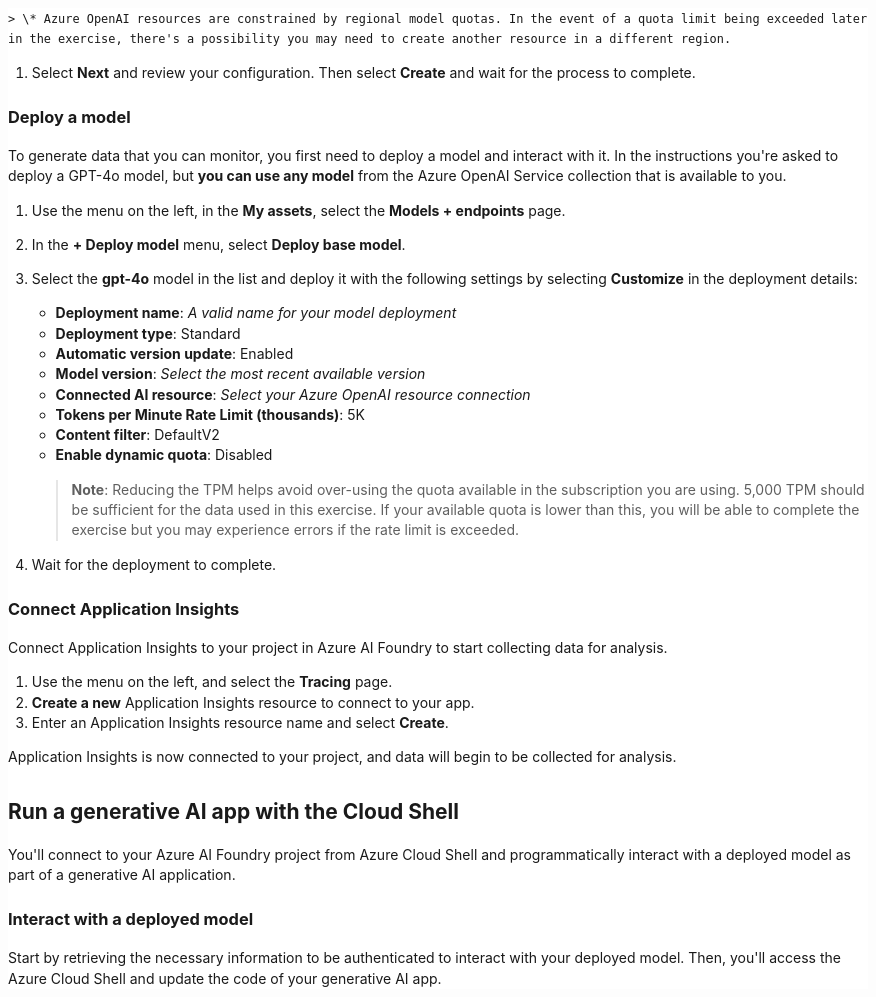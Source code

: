     > \* Azure OpenAI resources are constrained by regional model quotas. In the event of a quota limit being exceeded later in the exercise, there's a possibility you may need to create another resource in a different region.

1. Select **Next** and review your configuration. Then select **Create** and wait for the process to complete.

### Deploy a model

To generate data that you can monitor, you first need to deploy a model and interact with it. In the instructions you're asked to deploy a GPT-4o model, but **you can use any model** from the Azure OpenAI Service collection that is available to you.

1. Use the menu on the left, in the **My assets**, select the **Models + endpoints** page.
1. In the **+ Deploy model** menu, select **Deploy base model**.
1. Select the **gpt-4o** model in the list and deploy it with the following settings by selecting **Customize** in the deployment details:
    - **Deployment name**: *A valid name for your model deployment*
    - **Deployment type**: Standard
    - **Automatic version update**: Enabled
    - **Model version**: *Select the most recent available version*
    - **Connected AI resource**: *Select your Azure OpenAI resource connection*
    - **Tokens per Minute Rate Limit (thousands)**: 5K
    - **Content filter**: DefaultV2
    - **Enable dynamic quota**: Disabled

    > **Note**: Reducing the TPM helps avoid over-using the quota available in the subscription you are using. 5,000 TPM should be sufficient for the data used in this exercise. If your available quota is lower than this, you will be able to complete the exercise but you may experience errors if the rate limit is exceeded.

1. Wait for the deployment to complete.

### Connect Application Insights

Connect Application Insights to your project in Azure AI Foundry to start collecting data for analysis.

1. Use the menu on the left, and select the **Tracing** page.
1. **Create a new** Application Insights resource to connect to your app.
1. Enter an Application Insights resource name and select **Create**.

Application Insights is now connected to your project, and data will begin to be collected for analysis.

## Run a generative AI app with the Cloud Shell

You'll connect to your Azure AI Foundry project from Azure Cloud Shell and programmatically interact with a deployed model as part of a generative AI application.

### Interact with a deployed model

Start by retrieving the necessary information to be authenticated to interact with your deployed model. Then, you'll access the Azure Cloud Shell and update the code of your generative AI app.
